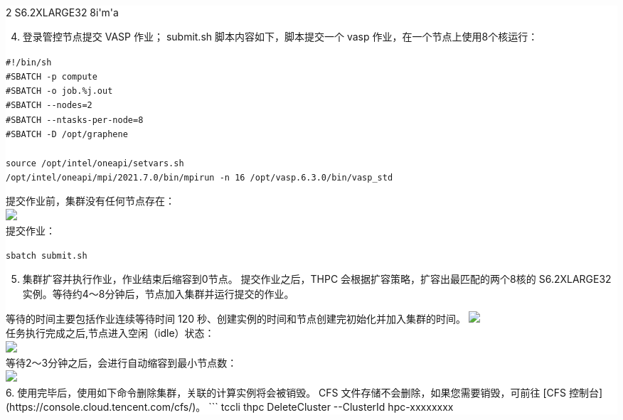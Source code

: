 <tr>
<td>2</td>
<td>S6.2XLARGE32</td>
<td>8i'm'a</td>
</tr>
</tbody></table>

4. 登录管控节点提交 VASP 作业；
submit.sh 脚本内容如下，脚本提交一个 vasp 作业，在一个节点上使用8个核运行：
```
#!/bin/sh
#SBATCH -p compute
#SBATCH -o job.%j.out
#SBATCH --nodes=2
#SBATCH --ntasks-per-node=8
#SBATCH -D /opt/graphene

source /opt/intel/oneapi/setvars.sh
/opt/intel/oneapi/mpi/2021.7.0/bin/mpirun -n 16 /opt/vasp.6.3.0/bin/vasp_std
```
提交作业前，集群没有任何节点存在：<br>
<img src="https://qcloudimg.tencent-cloud.cn/raw/0b660e673ad8c678095ec4ca4c3b29a5.png"  width="600"/><br>
提交作业：
```
sbatch submit.sh
```
5. 集群扩容并执行作业，作业结束后缩容到0节点。
提交作业之后，THPC 会根据扩容策略，扩容出最匹配的两个8核的 S6.2XLARGE32 实例。等待约4～8分钟后，节点加入集群并运行提交的作业。
<dx-alert infotype="explain" title="">
等待的时间主要包括作业连续等待时间 120 秒、创建实例的时间和节点创建完初始化并加入集群的时间。
</dx-alert>
<img src="https://qcloudimg.tencent-cloud.cn/raw/89c5e1252e3138b774e3f290431aba94.png"  width="800"/><br>
任务执行完成之后,节点进入空闲（idle）状态：<br>
<img src="https://qcloudimg.tencent-cloud.cn/raw/d3529f92767fd8749abc0218f1639a9d.png"  width="800"/><br>
等待2～3分钟之后，会进行自动缩容到最小节点数：<br>
<img src="https://qcloudimg.tencent-cloud.cn/raw/b47b5e7168ac0c851e91aca692ec42d2.png" width="800"/><br>
6. 使用完毕后，使用如下命令删除集群，关联的计算实例将会被销毁。 CFS 文件存储不会删除，如果您需要销毁，可前往 [CFS 控制台](https://console.cloud.tencent.com/cfs/)。
```
tccli thpc DeleteCluster --ClusterId hpc-xxxxxxxx

```
